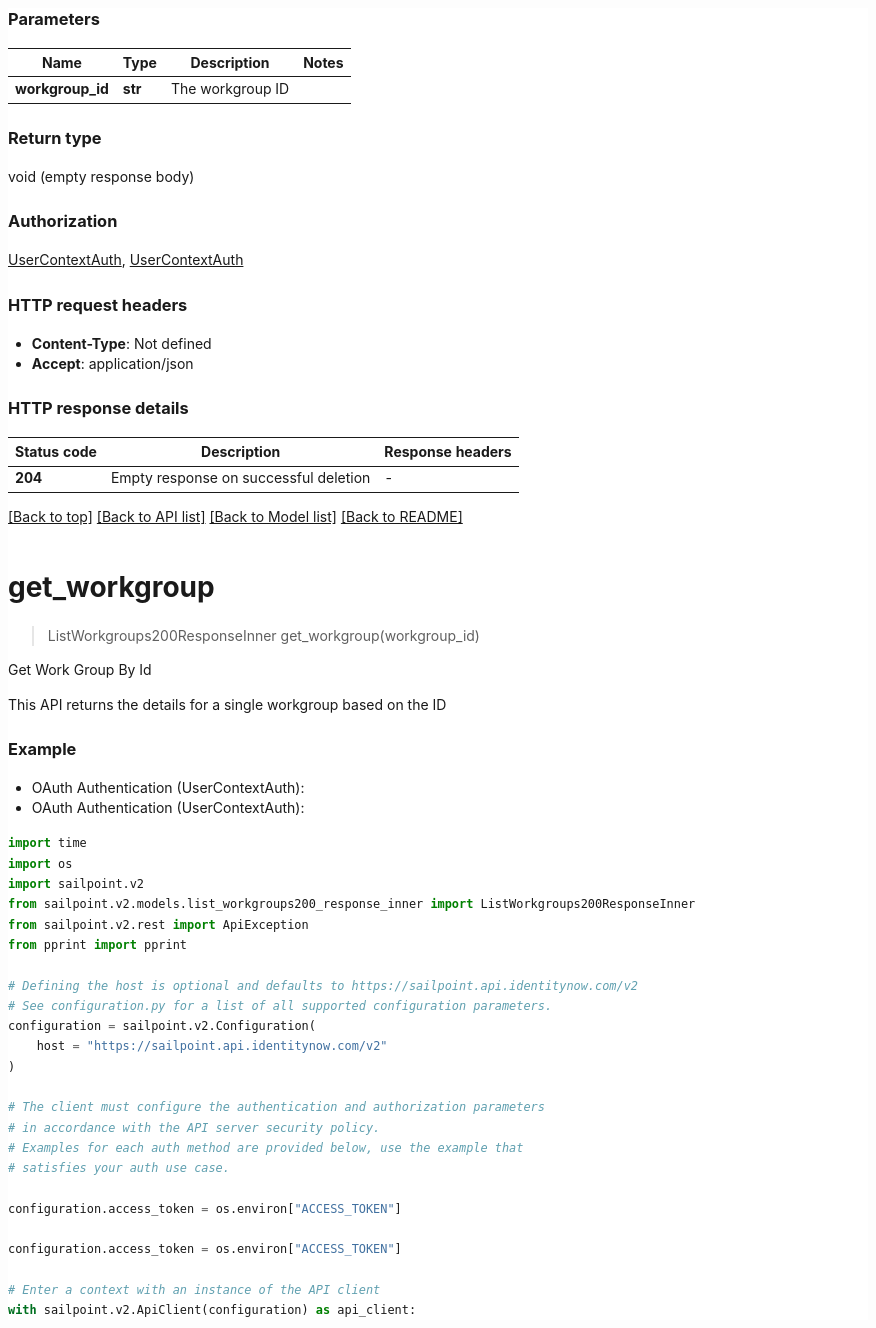

### Parameters

Name | Type | Description  | Notes
------------- | ------------- | ------------- | -------------
 **workgroup_id** | **str**| The workgroup ID | 

### Return type

void (empty response body)

### Authorization

[UserContextAuth](../README.md#UserContextAuth), [UserContextAuth](../README.md#UserContextAuth)

### HTTP request headers

 - **Content-Type**: Not defined
 - **Accept**: application/json

### HTTP response details
| Status code | Description | Response headers |
|-------------|-------------|------------------|
**204** | Empty response on successful deletion |  -  |

[[Back to top]](#) [[Back to API list]](../README.md#documentation-for-api-endpoints) [[Back to Model list]](../README.md#documentation-for-models) [[Back to README]](../README.md)

# **get_workgroup**
> ListWorkgroups200ResponseInner get_workgroup(workgroup_id)

Get Work Group By Id

This API returns the details for a single workgroup based on the ID

### Example

* OAuth Authentication (UserContextAuth):
* OAuth Authentication (UserContextAuth):
```python
import time
import os
import sailpoint.v2
from sailpoint.v2.models.list_workgroups200_response_inner import ListWorkgroups200ResponseInner
from sailpoint.v2.rest import ApiException
from pprint import pprint

# Defining the host is optional and defaults to https://sailpoint.api.identitynow.com/v2
# See configuration.py for a list of all supported configuration parameters.
configuration = sailpoint.v2.Configuration(
    host = "https://sailpoint.api.identitynow.com/v2"
)

# The client must configure the authentication and authorization parameters
# in accordance with the API server security policy.
# Examples for each auth method are provided below, use the example that
# satisfies your auth use case.

configuration.access_token = os.environ["ACCESS_TOKEN"]

configuration.access_token = os.environ["ACCESS_TOKEN"]

# Enter a context with an instance of the API client
with sailpoint.v2.ApiClient(configuration) as api_client:
```